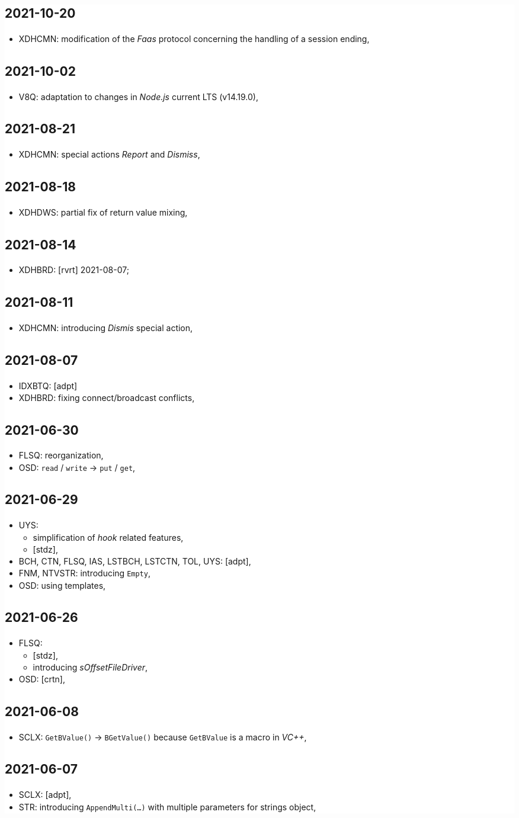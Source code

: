 ## 2021-10-20
- XDHCMN: modification of the *Faas* protocol concerning the handling of a session ending,

## 2021-10-02
- V8Q: adaptation to changes in *Node.js* current LTS (v14.19.0),

## 2021-08-21
- XDHCMN: special actions *Report* and *Dismiss*,

## 2021-08-18
- XDHDWS: partial fix of return value mixing,

## 2021-08-14
- XDHBRD: [rvrt] 2021-08-07;

## 2021-08-11
- XDHCMN: introducing *Dismis* special action,

## 2021-08-07
- IDXBTQ: [adpt]
- XDHBRD: fixing connect/broadcast conflicts,

## 2021-06-30
- FLSQ: reorganization,
- OSD: `read` / `write` -> `put` / `get`,

## 2021-06-29
- UYS:
  - simplification of *hook* related features,
  - [stdz],
- BCH, CTN, FLSQ, IAS, LSTBCH, LSTCTN, TOL, UYS: [adpt],
- FNM, NTVSTR: introducing `Empty`,
- OSD: using templates,

## 2021-06-26
- FLSQ:
  - [stdz],
  - introducing *sOffsetFileDriver*,
- OSD: [crtn],

## 2021-06-08
- SCLX: `GetBValue()` -> `BGetValue()` because `GetBValue` is a macro in *VC++*,

## 2021-06-07
- SCLX: [adpt],
- STR: introducing `AppendMulti(…)` with multiple parameters for strings object,
